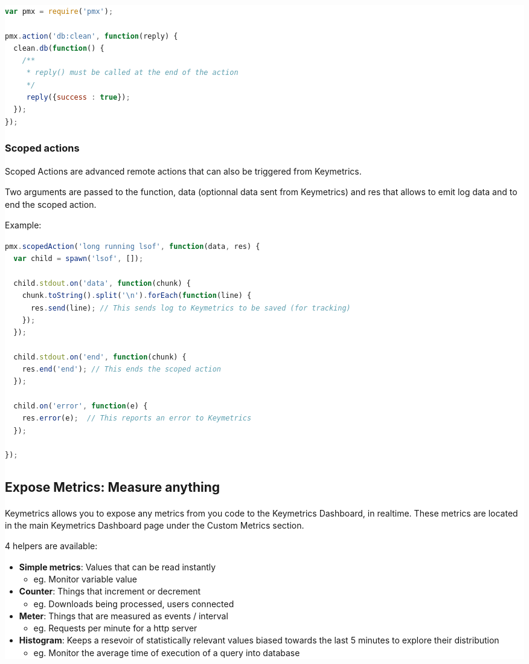 ```javascript
var pmx = require('pmx');

pmx.action('db:clean', function(reply) {
  clean.db(function() {
    /**
     * reply() must be called at the end of the action
     */
     reply({success : true});
  });
});
```

### Scoped actions

Scoped Actions are advanced remote actions that can also be triggered from Keymetrics.

Two arguments are passed to the function, data (optionnal data sent from Keymetrics) and res that allows to emit log data and to end the scoped action.

Example:

```javascript
pmx.scopedAction('long running lsof', function(data, res) {
  var child = spawn('lsof', []);

  child.stdout.on('data', function(chunk) {
    chunk.toString().split('\n').forEach(function(line) {
      res.send(line); // This sends log to Keymetrics to be saved (for tracking)
    });
  });

  child.stdout.on('end', function(chunk) {
    res.end('end'); // This ends the scoped action
  });

  child.on('error', function(e) {
    res.error(e);  // This reports an error to Keymetrics
  });

});
```

## Expose Metrics: Measure anything

Keymetrics allows you to expose any metrics from you code to the Keymetrics Dashboard, in realtime. These metrics are located in the main Keymetrics Dashboard page under the Custom Metrics section.

4 helpers are available:

- **Simple metrics**: Values that can be read instantly
    - eg. Monitor variable value
- **Counter**: Things that increment or decrement
    - eg. Downloads being processed, users connected
- **Meter**: Things that are measured as events / interval
    - eg. Requests per minute for a http server
- **Histogram**: Keeps a resevoir of statistically relevant values biased towards the last 5 minutes to explore their distribution
    - eg. Monitor the average time of execution of a query into database
